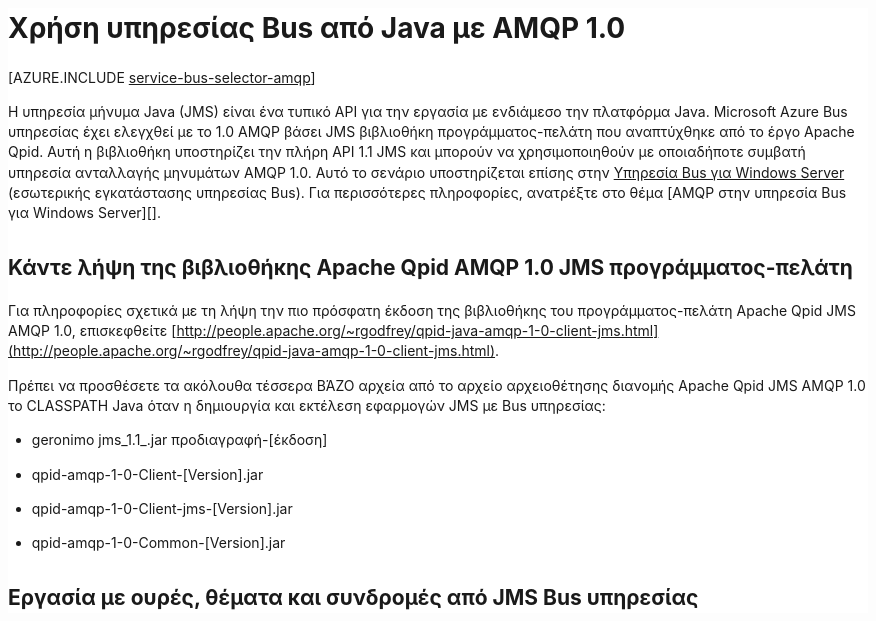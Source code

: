<properties 
    pageTitle="Λειτουργία Bus και Java με AMQP 1.0 | Microsoft Azure"
    description="Χρήση υπηρεσίας Bus από Java με AMQP"
    services="service-bus"
    documentationCenter="na"
    authors="sethmanheim"
    manager="timlt"
    editor="" /> 
<tags 
    ms.service="service-bus"
    ms.devlang="na"
    ms.topic="article"
    ms.tgt_pltfrm="na"
    ms.workload="na"
    ms.date="09/29/2016"
    ms.author="sethm" />

# <a name="use-service-bus-from-java-with-amqp-10"></a>Χρήση υπηρεσίας Bus από Java με AMQP 1.0

[AZURE.INCLUDE [service-bus-selector-amqp](../../includes/service-bus-selector-amqp.md)]

Η υπηρεσία μήνυμα Java (JMS) είναι ένα τυπικό API για την εργασία με ενδιάμεσο την πλατφόρμα Java. Microsoft Azure Bus υπηρεσίας έχει ελεγχθεί με το 1.0 AMQP βάσει JMS βιβλιοθήκη προγράμματος-πελάτη που αναπτύχθηκε από το έργο Apache Qpid. Αυτή η βιβλιοθήκη υποστηρίζει την πλήρη API 1.1 JMS και μπορούν να χρησιμοποιηθούν με οποιαδήποτε συμβατή υπηρεσία ανταλλαγής μηνυμάτων AMQP 1.0. Αυτό το σενάριο υποστηρίζεται επίσης στην [Υπηρεσία Bus για Windows Server](https://msdn.microsoft.com/library/dn282144.aspx) (εσωτερικής εγκατάστασης υπηρεσίας Bus). Για περισσότερες πληροφορίες, ανατρέξτε στο θέμα [AMQP στην υπηρεσία Bus για Windows Server][].

## <a name="download-the-apache-qpid-amqp-10-jms-client-library"></a>Κάντε λήψη της βιβλιοθήκης Apache Qpid AMQP 1.0 JMS προγράμματος-πελάτη

Για πληροφορίες σχετικά με τη λήψη την πιο πρόσφατη έκδοση της βιβλιοθήκης του προγράμματος-πελάτη Apache Qpid JMS AMQP 1.0, επισκεφθείτε [http://people.apache.org/~rgodfrey/qpid-java-amqp-1-0-client-jms.html](http://people.apache.org/~rgodfrey/qpid-java-amqp-1-0-client-jms.html).

Πρέπει να προσθέσετε τα ακόλουθα τέσσερα ΒΆΖΟ αρχεία από το αρχείο αρχειοθέτησης διανομής Apache Qpid JMS AMQP 1.0 το CLASSPATH Java όταν η δημιουργία και εκτέλεση εφαρμογών JMS με Bus υπηρεσίας:

-   geronimo jms\_1.1\_.jar προδιαγραφή-[έκδοση]

-   qpid-amqp-1-0-Client-[Version].jar

-   qpid-amqp-1-0-Client-jms-[Version].jar

-   qpid-amqp-1-0-Common-[Version].jar

## <a name="work-with-service-bus-queues-topics-and-subscriptions-from-jms"></a>Εργασία με ουρές, θέματα και συνδρομές από JMS Bus υπηρεσίας


[AMQP στην υπηρεσία Bus για τον Windows Server]: https://msdn.microsoft.com/library/dn574799.aspx
[BrokeredMessage]: https://msdn.microsoft.com/library/azure/microsoft.servicebus.messaging.brokeredmessage.aspx
[Επισκόπηση AMQP Bus υπηρεσίας]: service-bus-amqp-overview.md
[Πύλη του Azure]: https://portal.azure.com